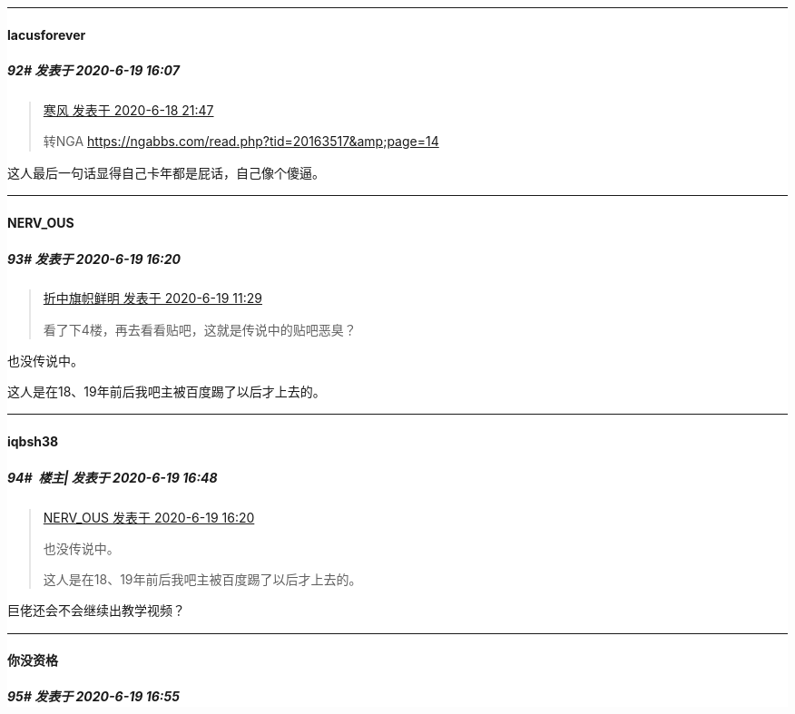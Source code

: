 


*****

####  lacusforever  
##### 92#       发表于 2020-6-19 16:07



<blockquote><a href="httphttps://bbs.saraba1st.com/2b/forum.php?mod=redirect&amp;goto=findpost&amp;pid=47855692&amp;ptid=1942535" target="_blank">寒风 发表于 2020-6-18 21:47</a>

转NGA https://ngabbs.com/read.php?tid=20163517&amp;page=14</blockquote>
这人最后一句话显得自己卡年都是屁话，自己像个傻逼。







*****

####  NERV_OUS  
##### 93#       发表于 2020-6-19 16:20



<blockquote><a href="httphttps://bbs.saraba1st.com/2b/forum.php?mod=redirect&amp;goto=findpost&amp;pid=47860741&amp;ptid=1942535" target="_blank">折中旗帜鲜明 发表于 2020-6-19 11:29</a>

看了下4楼，再去看看贴吧，这就是传说中的贴吧恶臭？</blockquote>
也没传说中。

这人是在18、19年前后我吧主被百度踢了以后才上去的。







*****

####  iqbsh38  
##### 94#         楼主| 发表于 2020-6-19 16:48



<blockquote><a href="httphttps://bbs.saraba1st.com/2b/forum.php?mod=redirect&amp;goto=findpost&amp;pid=47864636&amp;ptid=1942535" target="_blank">NERV_OUS 发表于 2020-6-19 16:20</a>

也没传说中。

这人是在18、19年前后我吧主被百度踢了以后才上去的。</blockquote>
巨佬还会不会继续出教学视频？







*****

####  你没资格  
##### 95#       发表于 2020-6-19 16:55
